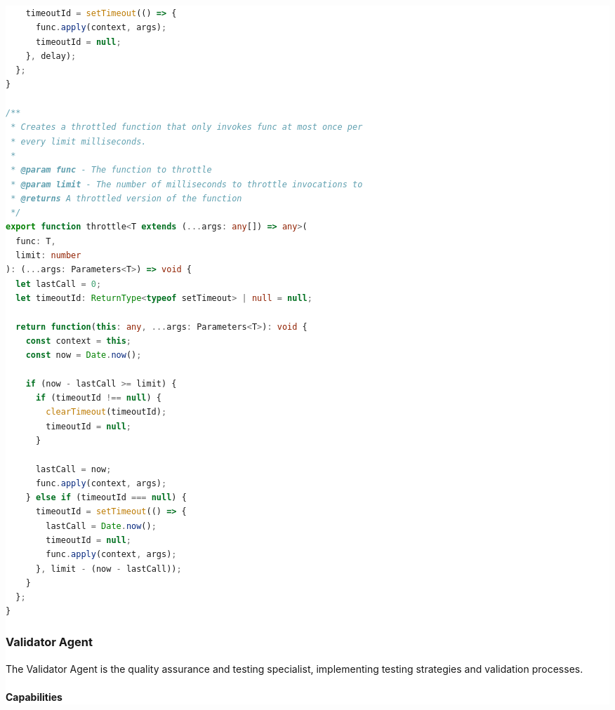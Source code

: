 ```typescript
    timeoutId = setTimeout(() => {
      func.apply(context, args);
      timeoutId = null;
    }, delay);
  };
}

/**
 * Creates a throttled function that only invokes func at most once per
 * every limit milliseconds.
 * 
 * @param func - The function to throttle
 * @param limit - The number of milliseconds to throttle invocations to
 * @returns A throttled version of the function
 */
export function throttle<T extends (...args: any[]) => any>(
  func: T,
  limit: number
): (...args: Parameters<T>) => void {
  let lastCall = 0;
  let timeoutId: ReturnType<typeof setTimeout> | null = null;
  
  return function(this: any, ...args: Parameters<T>): void {
    const context = this;
    const now = Date.now();
    
    if (now - lastCall >= limit) {
      if (timeoutId !== null) {
        clearTimeout(timeoutId);
        timeoutId = null;
      }
      
      lastCall = now;
      func.apply(context, args);
    } else if (timeoutId === null) {
      timeoutId = setTimeout(() => {
        lastCall = Date.now();
        timeoutId = null;
        func.apply(context, args);
      }, limit - (now - lastCall));
    }
  };
}
```

### Validator Agent

The Validator Agent is the quality assurance and testing specialist, implementing testing strategies and validation processes.

#### Capabilities
